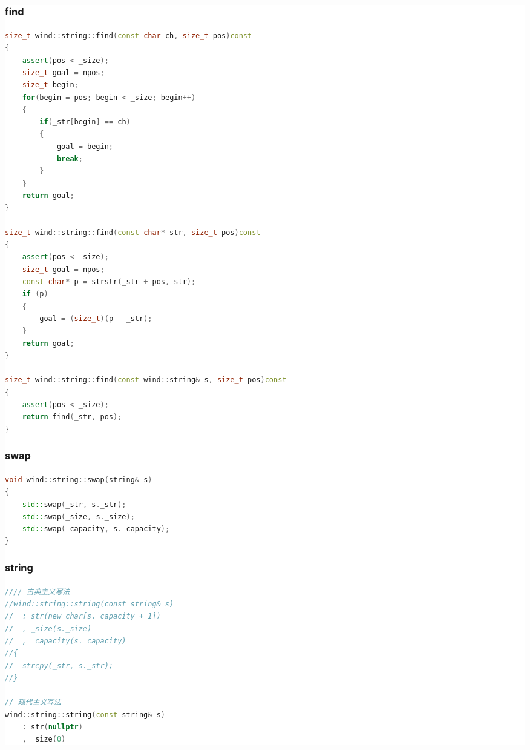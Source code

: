 ### find

```cpp
size_t wind::string::find(const char ch, size_t pos)const
{
	assert(pos < _size);
	size_t goal = npos;
	size_t begin;
	for(begin = pos; begin < _size; begin++)
	{
		if(_str[begin] == ch)
		{
			goal = begin;
			break;
		}
	}
	return goal;
}

size_t wind::string::find(const char* str, size_t pos)const
{
	assert(pos < _size);
	size_t goal = npos;
	const char* p = strstr(_str + pos, str);
	if (p)
	{
		goal = (size_t)(p - _str);
	}
	return goal;
}

size_t wind::string::find(const wind::string& s, size_t pos)const
{
	assert(pos < _size);
	return find(_str, pos);
}
```

### swap

```cpp
void wind::string::swap(string& s)
{
	std::swap(_str, s._str);
	std::swap(_size, s._size);
	std::swap(_capacity, s._capacity);
}
```

### string

```cpp
//// 古典主义写法
//wind::string::string(const string& s)
//	:_str(new char[s._capacity + 1])
//	, _size(s._size)
//	, _capacity(s._capacity)
//{
//	strcpy(_str, s._str);
//}

// 现代主义写法
wind::string::string(const string& s)
	:_str(nullptr)
	, _size(0)
```